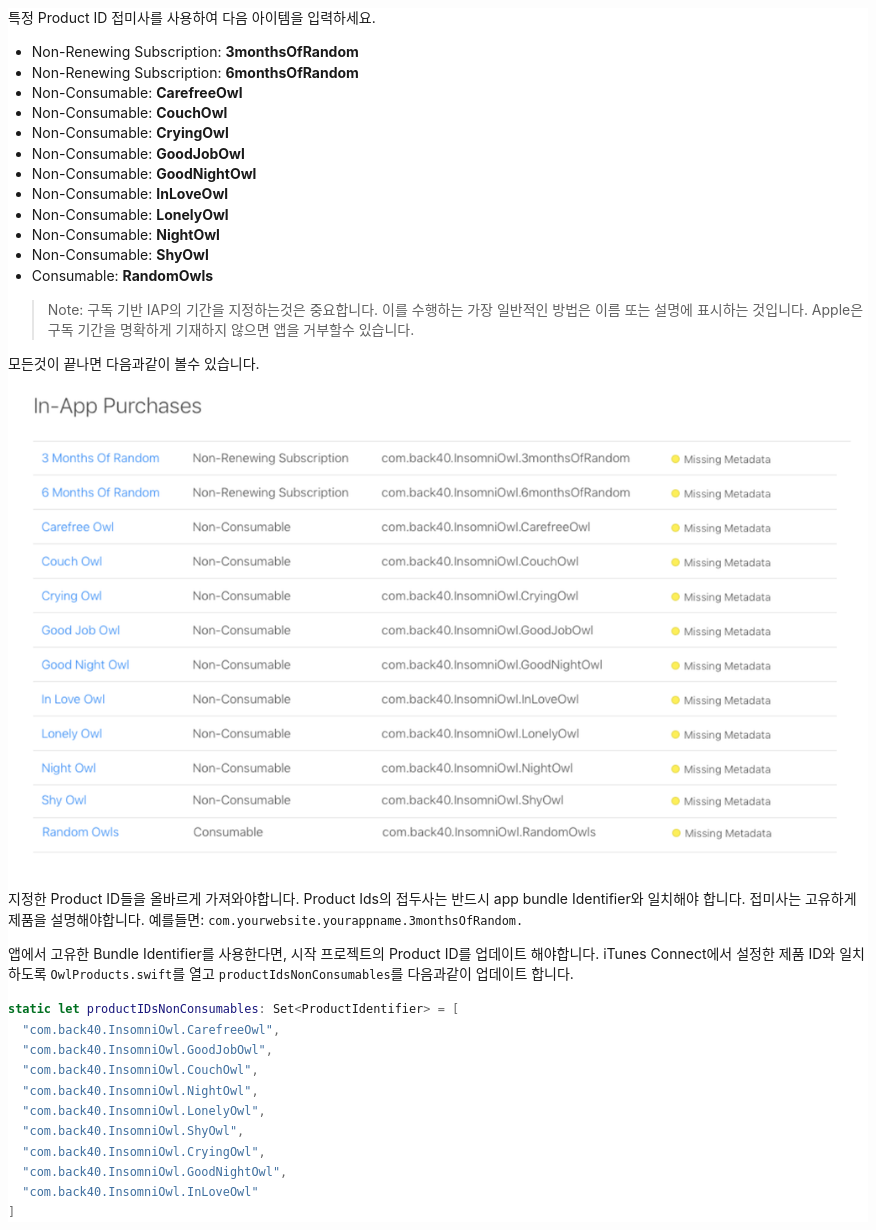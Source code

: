 특정 Product ID 접미사를 사용하여 다음 아이템을 입력하세요.

- Non-Renewing Subscription: **3monthsOfRandom**
- Non-Renewing Subscription: **6monthsOfRandom**
- Non-Consumable: **CarefreeOwl**
- Non-Consumable: **CouchOwl**
- Non-Consumable: **CryingOwl**
- Non-Consumable: **GoodJobOwl**
- Non-Consumable: **GoodNightOwl**
- Non-Consumable: **InLoveOwl**
- Non-Consumable: **LonelyOwl**
- Non-Consumable: **NightOwl**
- Non-Consumable: **ShyOwl**
- Consumable: **RandomOwls**

> Note: 구독 기반 IAP의 기간을 지정하는것은 중요합니다. 이를 수행하는 가장 일반적인 방법은 이름 또는 설명에 표시하는 것입니다. Apple은 구독 기간을 명확하게 기재하지 않으면 앱을 거부할수 있습니다.
> 

모든것이 끝나면 다음과같이 볼수 있습니다.

![](/assets/post_img/posts/non-renewing-subscription-10.png)

지정한 Product ID들을 올바르게 가져와야합니다. Product Ids의 접두사는 반드시 app bundle Identifier와 일치해야 합니다. 접미사는 고유하게 제품을 설명해야합니다. 예를들면: `com.yourwebsite.yourappname.3monthsOfRandom.`

앱에서 고유한 Bundle Identifier를 사용한다면, 시작 프로젝트의 Product ID를 업데이트 해야합니다. iTunes Connect에서 설정한 제품 ID와 일치하도록 `OwlProducts.swift`를 열고 `productIdsNonConsumables`를 다음과같이 업데이트 합니다.

```swift
static let productIDsNonConsumables: Set<ProductIdentifier> = [
  "com.back40.InsomniOwl.CarefreeOwl",
  "com.back40.InsomniOwl.GoodJobOwl",
  "com.back40.InsomniOwl.CouchOwl",
  "com.back40.InsomniOwl.NightOwl",
  "com.back40.InsomniOwl.LonelyOwl",
  "com.back40.InsomniOwl.ShyOwl",
  "com.back40.InsomniOwl.CryingOwl",
  "com.back40.InsomniOwl.GoodNightOwl",
  "com.back40.InsomniOwl.InLoveOwl"
]
```
